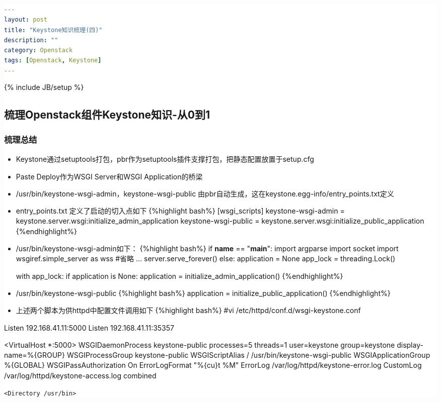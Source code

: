 ```yaml
---
layout: post
title: "Keystone知识梳理(四)"
description: ""
category: Openstack
tags: [Openstack, Keystone]
---
```

{% include JB/setup %}

## 梳理Openstack组件Keystone知识-从0到1

### 梳理总结

>
- Keystone通过setuptools打包，pbr作为setuptools插件支撑打包，把静态配置放置于setup.cfg
- Paste Deploy作为WSGI Server和WSGI Application的桥梁
- /usr/bin/keystone-wsgi-admin，keystone-wsgi-public 由pbr自动生成，这在keystone.egg-info/entry_points.txt定义
- entry_points.txt 定义了启动的切入点如下
{%highlight bash%}
[wsgi_scripts]
keystone-wsgi-admin = keystone.server.wsgi:initialize_admin_application
keystone-wsgi-public = keystone.server.wsgi:initialize_public_application
{%endhighlight%}
- /usr/bin/keystone-wsgi-admin如下：
{%highlight bash%}
if __name__ == "__main__":
    import argparse
    import socket
    import wsgiref.simple_server as wss
    #省略
    ...
    server.serve_forever()
else:
    application = None
    app_lock = threading.Lock()

    with app_lock:
        if application is None:
            application = initialize_admin_application()
{%endhighlight%}
- /usr/bin/keystone-wsgi-public
{%highlight bash%}
application = initialize_public_application()
{%endhighlight%}
- 上述两个脚本为供httpd中配置文件调用如下
{%highlight bash%}
#vi /etc/httpd/conf.d/wsgi-keystone.conf

Listen 192.168.41.11:5000
Listen 192.168.41.11:35357

<VirtualHost *:5000>
    WSGIDaemonProcess keystone-public processes=5 threads=1 user=keystone group=keystone display-name=%{GROUP}
    WSGIProcessGroup keystone-public
    WSGIScriptAlias / /usr/bin/keystone-wsgi-public
    WSGIApplicationGroup %{GLOBAL}
    WSGIPassAuthorization On
    ErrorLogFormat "%{cu}t %M"
    ErrorLog /var/log/httpd/keystone-error.log
    CustomLog /var/log/httpd/keystone-access.log combined

    <Directory /usr/bin>